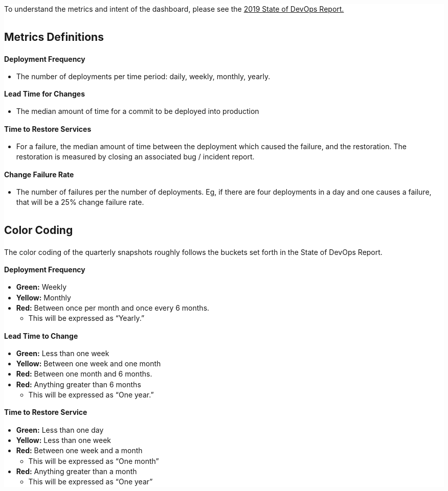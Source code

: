 To understand the metrics and intent of the dashboard, please see the [2019 State of DevOps Report.](https://services.google.com/fh/files/misc/state-of-devops-2019.pdf) 


## Metrics Definitions

**Deployment Frequency**



*   The number of deployments per time period: daily, weekly, monthly, yearly. 

**Lead Time for Changes**



*   The median amount of time for a commit to be deployed into production

**Time to Restore Services**



*   For a failure, the median amount of time between the deployment which caused the failure, and the restoration.  The restoration is measured by closing an associated bug / incident report. 

**Change Failure Rate**



*   The number of failures per the number of deployments.  Eg, if there are four deployments in a day and one causes a failure, that will be a 25% change failure rate.


## Color Coding

The color coding of the quarterly snapshots roughly follows the buckets set forth in the State of DevOps Report.  

**Deployment Frequency**



*   **Green:** Weekly
*   **Yellow:** Monthly
*   **Red:** Between once per month and once every 6 months.  
    *   This will be expressed as “Yearly.” 

**Lead Time to Change**



*   **Green:** Less than one week
*   **Yellow:** Between one week and one month
*   **Red:** Between one month and 6 months.  
*   **Red:** Anything greater than 6 months
    *   This will be expressed as “One year.” 

**Time to Restore Service**



*   **Green:** Less than one day
*   **Yellow:** Less than one week
*   **Red:**  Between one week and a month
    *   This will be expressed as “One month” 
*   **Red:** Anything greater than a month
    *   This will be expressed as “One year” 
